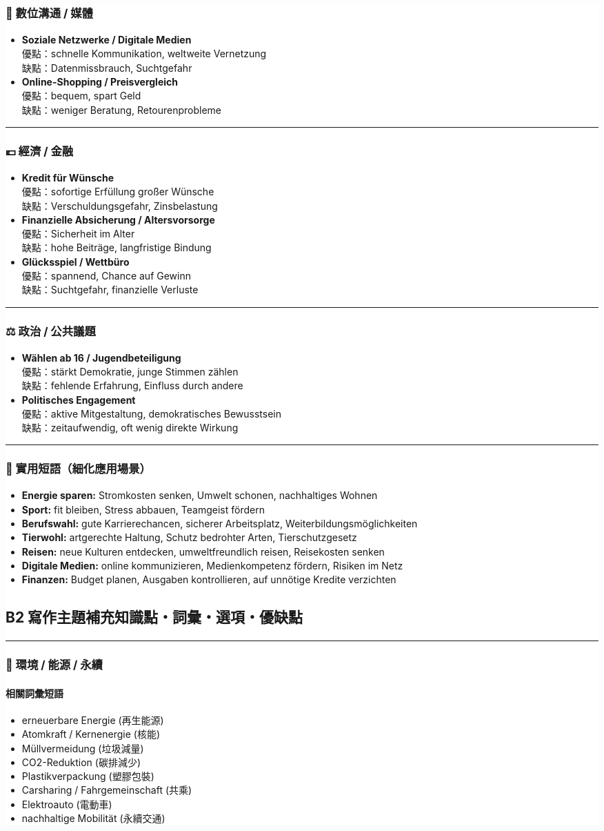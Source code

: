 
### 💬 數位溝通 / 媒體
- **Soziale Netzwerke / Digitale Medien**  
  優點：schnelle Kommunikation, weltweite Vernetzung  
  缺點：Datenmissbrauch, Suchtgefahr  
- **Online-Shopping / Preisvergleich**  
  優點：bequem, spart Geld  
  缺點：weniger Beratung, Retourenprobleme  

---

### 💶 經濟 / 金融
- **Kredit für Wünsche**  
  優點：sofortige Erfüllung großer Wünsche  
  缺點：Verschuldungsgefahr, Zinsbelastung  
- **Finanzielle Absicherung / Altersvorsorge**  
  優點：Sicherheit im Alter  
  缺點：hohe Beiträge, langfristige Bindung  
- **Glücksspiel / Wettbüro**  
  優點：spannend, Chance auf Gewinn  
  缺點：Suchtgefahr, finanzielle Verluste  

---

### ⚖️ 政治 / 公共議題
- **Wählen ab 16 / Jugendbeteiligung**  
  優點：stärkt Demokratie, junge Stimmen zählen  
  缺點：fehlende Erfahrung, Einfluss durch andere  
- **Politisches Engagement**  
  優點：aktive Mitgestaltung, demokratisches Bewusstsein  
  缺點：zeitaufwendig, oft wenig direkte Wirkung  

---

### 🔑 實用短語（細化應用場景）
- **Energie sparen:** Stromkosten senken, Umwelt schonen, nachhaltiges Wohnen
- **Sport:** fit bleiben, Stress abbauen, Teamgeist fördern
- **Berufswahl:** gute Karrierechancen, sicherer Arbeitsplatz, Weiterbildungsmöglichkeiten
- **Tierwohl:** artgerechte Haltung, Schutz bedrohter Arten, Tierschutzgesetz
- **Reisen:** neue Kulturen entdecken, umweltfreundlich reisen, Reisekosten senken
- **Digitale Medien:** online kommunizieren, Medienkompetenz fördern, Risiken im Netz
- **Finanzen:** Budget planen, Ausgaben kontrollieren, auf unnötige Kredite verzichten


## B2 寫作主題補充知識點・詞彙・選項・優缺點

---

### 🌱 環境 / 能源 / 永續

#### 相關詞彙短語
- erneuerbare Energie (再生能源)
- Atomkraft / Kernenergie (核能)
- Müllvermeidung (垃圾減量)
- CO2-Reduktion (碳排減少)
- Plastikverpackung (塑膠包裝)
- Carsharing / Fahrgemeinschaft (共乘)
- Elektroauto (電動車)
- nachhaltige Mobilität (永續交通)
